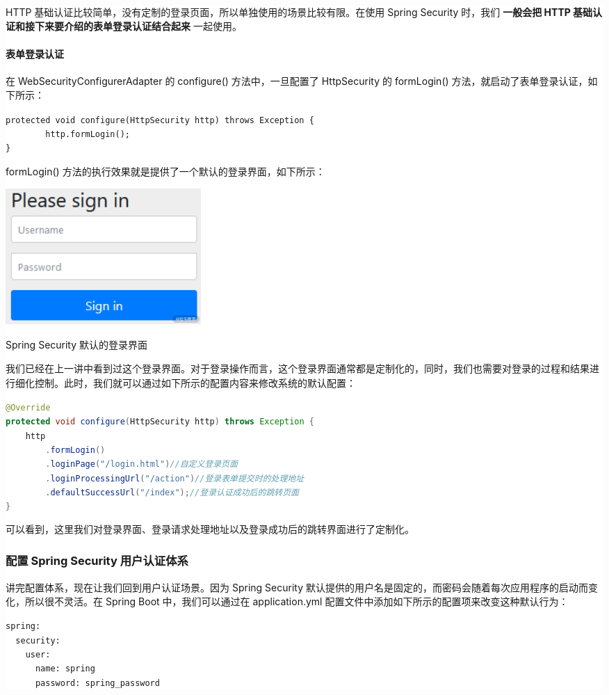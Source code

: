 HTTP 基础认证比较简单，没有定制的登录页面，所以单独使用的场景比较有限。在使用 Spring Security 时，我们 **一般会把 HTTP 基础认证和接下来要介绍的表单登录认证结合起来** 一起使用。

#### 表单登录认证

在 WebSecurityConfigurerAdapter 的 configure() 方法中，一旦配置了 HttpSecurity 的 formLogin() 方法，就启动了表单登录认证，如下所示：

```plaintext
protected void configure(HttpSecurity http) throws Exception {
        http.formLogin();
}
```

formLogin() 方法的执行效果就是提供了一个默认的登录界面，如下所示：

![Drawing 1.png](assets/CioPOWC5_fmAOso9AAAqvMlklW8869.png)

Spring Security 默认的登录界面

我们已经在上一讲中看到过这个登录界面。对于登录操作而言，这个登录界面通常都是定制化的，同时，我们也需要对登录的过程和结果进行细化控制。此时，我们就可以通过如下所示的配置内容来修改系统的默认配置：

```java
@Override
protected void configure(HttpSecurity http) throws Exception {
    http
        .formLogin()        
        .loginPage("/login.html")//自定义登录页面
        .loginProcessingUrl("/action")//登录表单提交时的处理地址
        .defaultSuccessUrl("/index");//登录认证成功后的跳转页面        
}
```

可以看到，这里我们对登录界面、登录请求处理地址以及登录成功后的跳转界面进行了定制化。

### 配置 Spring Security 用户认证体系

讲完配置体系，现在让我们回到用户认证场景。因为 Spring Security 默认提供的用户名是固定的，而密码会随着每次应用程序的启动而变化，所以很不灵活。在 Spring Boot 中，我们可以通过在 application.yml 配置文件中添加如下所示的配置项来改变这种默认行为：

```plaintext
spring:
  security:
    user:
      name: spring
      password: spring_password
```
